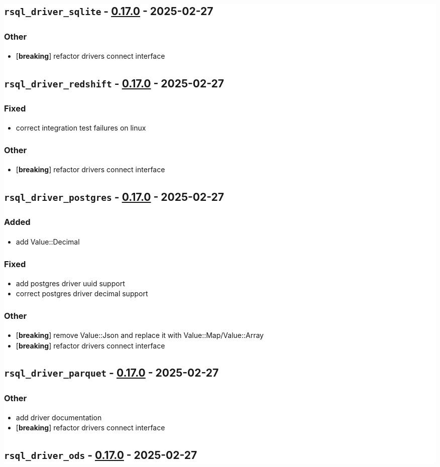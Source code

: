 ## `rsql_driver_sqlite` - [0.17.0](https://github.com/theseus-rs/rsql/compare/rsql_driver_sqlite-v0.16.0...rsql_driver_sqlite-v0.17.0) - 2025-02-27

### Other

- [**breaking**] refactor drivers connect interface

## `rsql_driver_redshift` - [0.17.0](https://github.com/theseus-rs/rsql/compare/rsql_driver_redshift-v0.16.0...rsql_driver_redshift-v0.17.0) - 2025-02-27

### Fixed

- correct integration test failures on linux

### Other

- [**breaking**] refactor drivers connect interface

## `rsql_driver_postgres` - [0.17.0](https://github.com/theseus-rs/rsql/compare/rsql_driver_postgres-v0.16.0...rsql_driver_postgres-v0.17.0) - 2025-02-27

### Added

- add Value::Decimal

### Fixed

- add postgres driver uuid support
- correct postgres driver decimal support

### Other

- [**breaking**] remove Value::Json and replace it with Value::Map/Value::Array
- [**breaking**] refactor drivers connect interface

## `rsql_driver_parquet` - [0.17.0](https://github.com/theseus-rs/rsql/compare/rsql_driver_parquet-v0.16.0...rsql_driver_parquet-v0.17.0) - 2025-02-27

### Other

- add driver documentation
- [**breaking**] refactor drivers connect interface

## `rsql_driver_ods` - [0.17.0](https://github.com/theseus-rs/rsql/compare/rsql_driver_ods-v0.16.0...rsql_driver_ods-v0.17.0) - 2025-02-27
